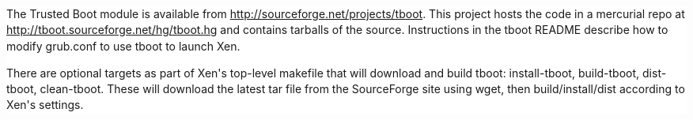 The Trusted Boot module is available from
http://sourceforge.net/projects/tboot.  This project hosts the code in a
mercurial repo at http://tboot.sourceforge.net/hg/tboot.hg and contains
tarballs of the source.  Instructions in the tboot README describe how
to modify grub.conf to use tboot to launch Xen.

There are optional targets as part of Xen's top-level makefile that will
download and build tboot: install-tboot, build-tboot, dist-tboot, clean-tboot.
These will download the latest tar file from the SourceForge site using wget,
then build/install/dist according to Xen's settings.
